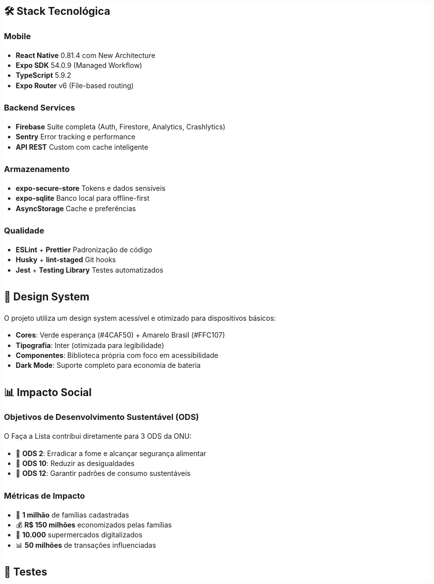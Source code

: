 ## 🛠️ Stack Tecnológica

### Mobile
- **React Native** 0.81.4 com New Architecture
- **Expo SDK** 54.0.9 (Managed Workflow)
- **TypeScript** 5.9.2
- **Expo Router** v6 (File-based routing)

### Backend Services
- **Firebase** Suite completa (Auth, Firestore, Analytics, Crashlytics)
- **Sentry** Error tracking e performance
- **API REST** Custom com cache inteligente

### Armazenamento
- **expo-secure-store** Tokens e dados sensíveis
- **expo-sqlite** Banco local para offline-first
- **AsyncStorage** Cache e preferências

### Qualidade
- **ESLint** + **Prettier** Padronização de código
- **Husky** + **lint-staged** Git hooks
- **Jest** + **Testing Library** Testes automatizados

## 🎨 Design System

O projeto utiliza um design system acessível e otimizado para dispositivos básicos:

- **Cores**: Verde esperança (#4CAF50) + Amarelo Brasil (#FFC107)
- **Tipografia**: Inter (otimizada para legibilidade)
- **Componentes**: Biblioteca própria com foco em acessibilidade
- **Dark Mode**: Suporte completo para economia de bateria

## 📊 Impacto Social

### Objetivos de Desenvolvimento Sustentável (ODS)

O Faça a Lista contribui diretamente para 3 ODS da ONU:

- 🎯 **ODS 2**: Erradicar a fome e alcançar segurança alimentar
- 🎯 **ODS 10**: Reduzir as desigualdades
- 🎯 **ODS 12**: Garantir padrões de consumo sustentáveis

### Métricas de Impacto

- 📱 **1 milhão** de famílias cadastradas
- 💰 **R$ 150 milhões** economizados pelas famílias
- 🏪 **10.000** supermercados digitalizados
- 📊 **50 milhões** de transações influenciadas

## 🧪 Testes
